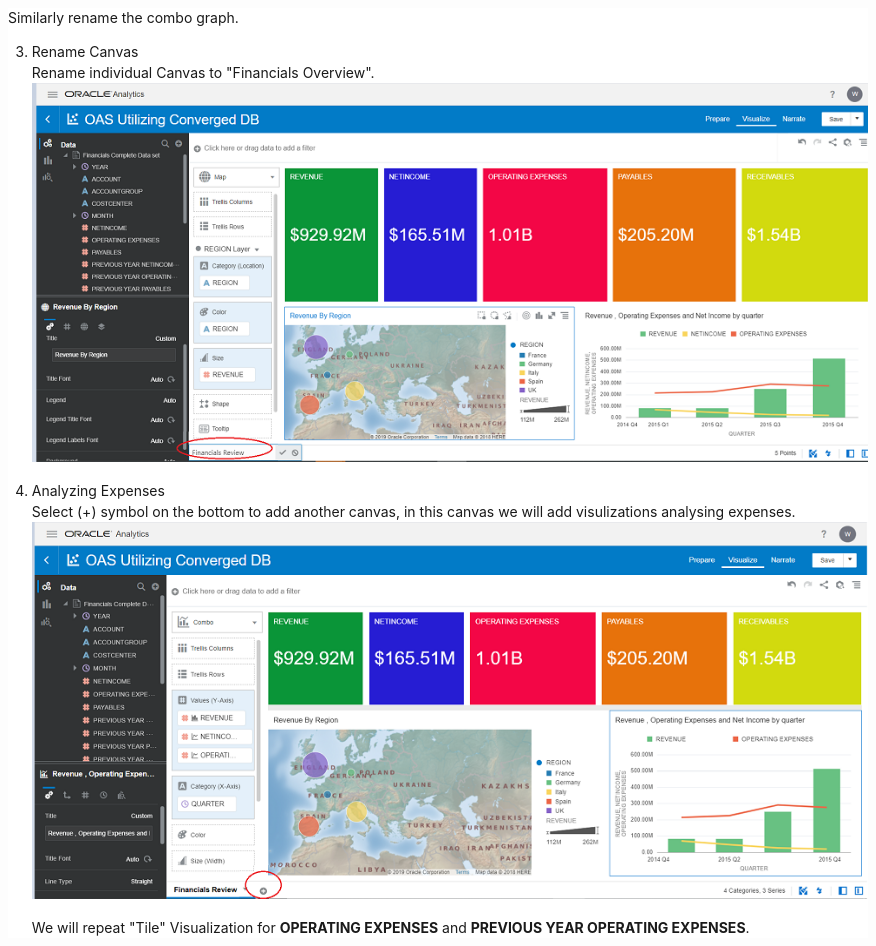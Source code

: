
   Similarly rename the combo graph.

3. Rename Canvas    
   Rename individual Canvas to "Financials Overview".
    ![](./images/oascdb49.png " ")

4. Analyzing Expenses    
    Select (+) symbol on the bottom to add another canvas, in this canvas we will add visulizations analysing expenses.  
    ![](./images/oascdb69.png " ")

    We will repeat "Tile" Visualization for **OPERATING EXPENSES** and **PREVIOUS YEAR OPERATING EXPENSES**.